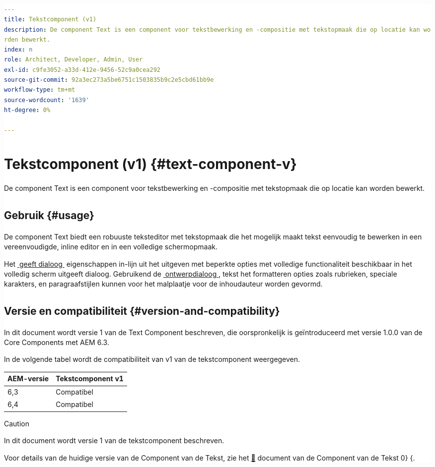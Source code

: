 ```yaml
---
title: Tekstcomponent (v1)
description: De component Text is een component voor tekstbewerking en -compositie met tekstopmaak die op locatie kan worden bewerkt.
index: n
role: Architect, Developer, Admin, User
exl-id: c9fe3052-a33d-412e-9456-52c9a0cea292
source-git-commit: 92a3ec273a5be6751c1503835b9c2e5cbd61bb9e
workflow-type: tm+mt
source-wordcount: '1639'
ht-degree: 0%

---
```



# Tekstcomponent (v1) {#text-component-v}

De component Text is een component voor tekstbewerking en -compositie met tekstopmaak die op locatie kan worden bewerkt.

## Gebruik {#usage}

De component Text biedt een robuuste teksteditor met tekstopmaak die het mogelijk maakt tekst eenvoudig te bewerken in een vereenvoudigde, inline editor en in een volledige schermopmaak.

Het [&#x200B; geeft dialoog &#x200B;](#edit-dialog) eigenschappen in-lijn uit het uitgeven met beperkte opties met volledige functionaliteit beschikbaar in het volledig scherm uitgeeft dialoog. Gebruikend de [&#x200B; ontwerpdialoog &#x200B;](#design-dialog), tekst het formatteren opties zoals rubrieken, speciale karakters, en paragraafstijlen kunnen voor het malplaatje voor de inhoudauteur worden gevormd.

## Versie en compatibiliteit {#version-and-compatibility}

In dit document wordt versie 1 van de Text Component beschreven, die oorspronkelijk is geïntroduceerd met versie 1.0.0 van de Core Components met AEM 6.3.

In de volgende tabel wordt de compatibiliteit van v1 van de tekstcomponent weergegeven.

| AEM-versie | Tekstcomponent v1 |
|--- |--- |
| 6,3 | Compatibel |
| 6,4 | Compatibel |

>[!CAUTION]
>
>In dit document wordt versie 1 van de tekstcomponent beschreven.
>
>Voor details van de huidige versie van de Component van de Tekst, zie het [&#128279;](/help/components/text.md) document van de Component van de Tekst 0&rbrace; &lbrace;.
